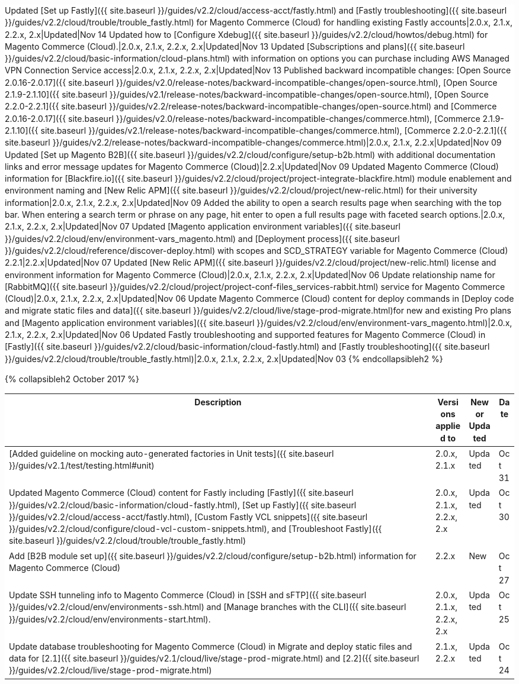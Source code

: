 Updated [Set up Fastly]({{ site.baseurl }}/guides/v2.2/cloud/access-acct/fastly.html) and [Fastly troubleshooting]({{ site.baseurl }}/guides/v2.2/cloud/trouble/trouble_fastly.html) for Magento Commerce (Cloud) for handling existing Fastly accounts|2.0.x, 2.1.x, 2.2.x, 2.x|Updated|Nov 14
Updated how to [Configure Xdebug]({{ site.baseurl }}/guides/v2.2/cloud/howtos/debug.html) for Magento Commerce (Cloud).|2.0.x, 2.1.x, 2.2.x, 2.x|Updated|Nov 13
Updated [Subscriptions and plans]({{ site.baseurl }}/guides/v2.2/cloud/basic-information/cloud-plans.html) with information on options you can purchase including AWS Managed VPN Connection Service access|2.0.x, 2.1.x, 2.2.x, 2.x|Updated|Nov 13
Published backward incompatible changes: [Open Source 2.0.16-2.0.17]({{ site.baseurl }}/guides/v2.0/release-notes/backward-incompatible-changes/open-source.html), [Open Source 2.1.9-2.1.10]({{ site.baseurl }}/guides/v2.1/release-notes/backward-incompatible-changes/open-source.html), [Open Source 2.2.0-2.2.1]({{ site.baseurl }}/guides/v2.2/release-notes/backward-incompatible-changes/open-source.html) and [Commerce 2.0.16-2.0.17]({{ site.baseurl }}/guides/v2.0/release-notes/backward-incompatible-changes/commerce.html), [Commerce 2.1.9-2.1.10]({{ site.baseurl }}/guides/v2.1/release-notes/backward-incompatible-changes/commerce.html), [Commerce 2.2.0-2.2.1]({{ site.baseurl }}/guides/v2.2/release-notes/backward-incompatible-changes/commerce.html)|2.0.x, 2.1.x, 2.2.x|Updated|Nov 09
Updated [Set up Magento B2B]({{ site.baseurl }}/guides/v2.2/cloud/configure/setup-b2b.html) with additional documentation links and error message updates for Magento Commerce (Cloud)|2.2.x|Updated|Nov 09
Updated Magento Commerce (Cloud) information for [Blackfire.io]({{ site.baseurl }}/guides/v2.2/cloud/project/project-integrate-blackfire.html) module enablement and environment naming and [New Relic APM]({{ site.baseurl }}/guides/v2.2/cloud/project/new-relic.html) for their university information|2.0.x, 2.1.x, 2.2.x, 2.x|Updated|Nov 09
Added the ability to open a search results page when searching with the top bar. When entering a search term or phrase on any page, hit enter to open a full results page with faceted search options.|2.0.x, 2.1.x, 2.2.x, 2.x|Updated|Nov 07
Updated [Magento application environment variables]({{ site.baseurl }}/guides/v2.2/cloud/env/environment-vars_magento.html) and [Deployment process]({{ site.baseurl }}/guides/v2.2/cloud/reference/discover-deploy.html) with scopes and SCD_STRATEGY variable for Magento Commerce (Cloud) 2.2.1|2.2.x|Updated|Nov 07
Updated [New Relic APM]({{ site.baseurl }}/guides/v2.2/cloud/project/new-relic.html) license and environment information for Magento Commerce (Cloud)|2.0.x, 2.1.x, 2.2.x, 2.x|Updated|Nov 06
Update relationship name for [RabbitMQ]({{ site.baseurl }}/guides/v2.2/cloud/project/project-conf-files_services-rabbit.html) service for Magento Commerce (Cloud)|2.0.x, 2.1.x, 2.2.x, 2.x|Updated|Nov 06
Update Magento Commerce (Cloud) content for deploy commands in [Deploy code and migrate static files and data]({{ site.baseurl }}/guides/v2.2/cloud/live/stage-prod-migrate.html)for new and existing Pro plans and [Magento application environment variables]({{ site.baseurl }}/guides/v2.2/cloud/env/environment-vars_magento.html)|2.0.x, 2.1.x, 2.2.x, 2.x|Updated|Nov 06
Updated Fastly troubleshooting and supported features for Magento Commerce (Cloud) in [Fastly]({{ site.baseurl }}/guides/v2.2/cloud/basic-information/cloud-fastly.html) and [Fastly troubleshooting]({{ site.baseurl }}/guides/v2.2/cloud/trouble/trouble_fastly.html)|2.0.x, 2.1.x, 2.2.x, 2.x|Updated|Nov 03
{% endcollapsibleh2 %}

{% collapsibleh2 October 2017 %}

Description  | Versions applied to  | New or Updated | Date
-------------|--------------|----------------------|--------
[Added guideline on mocking auto-generated factories in Unit tests]({{ site.baseurl }}/guides/v2.1/test/testing.html#unit)|2.0.x, 2.1.x|Updated|Oct 31
Updated Magento Commerce (Cloud) content for Fastly including [Fastly]({{ site.baseurl }}/guides/v2.2/cloud/basic-information/cloud-fastly.html), [Set up Fastly]({{ site.baseurl }}/guides/v2.2/cloud/access-acct/fastly.html), [Custom Fastly VCL snippets]({{ site.baseurl }}/guides/v2.2/cloud/configure/cloud-vcl-custom-snippets.html), and [Troubleshoot Fastly]({{ site.baseurl }}/guides/v2.2/cloud/trouble/trouble_fastly.html)|2.0.x, 2.1.x, 2.2.x, 2.x|Updated|Oct 30
Add [B2B module set up]({{ site.baseurl }}/guides/v2.2/cloud/configure/setup-b2b.html) information for Magento Commerce (Cloud)|2.2.x|New|Oct 27
Update SSH tunneling info to Magento Commerce (Cloud) in [SSH and sFTP]({{ site.baseurl }}/guides/v2.2/cloud/env/environments-ssh.html) and [Manage branches with the CLI]({{ site.baseurl }}/guides/v2.2/cloud/env/environments-start.html).|2.0.x, 2.1.x, 2.2.x, 2.x|Updated|Oct 25
Update database troubleshooting for Magento Commerce (Cloud) in Migrate and deploy static files and data for [2.1]({{ site.baseurl }}/guides/v2.1/cloud/live/stage-prod-migrate.html) and [2.2]({{ site.baseurl }}/guides/v2.2/cloud/live/stage-prod-migrate.html)|2.1.x, 2.2.x|Updated|Oct 24